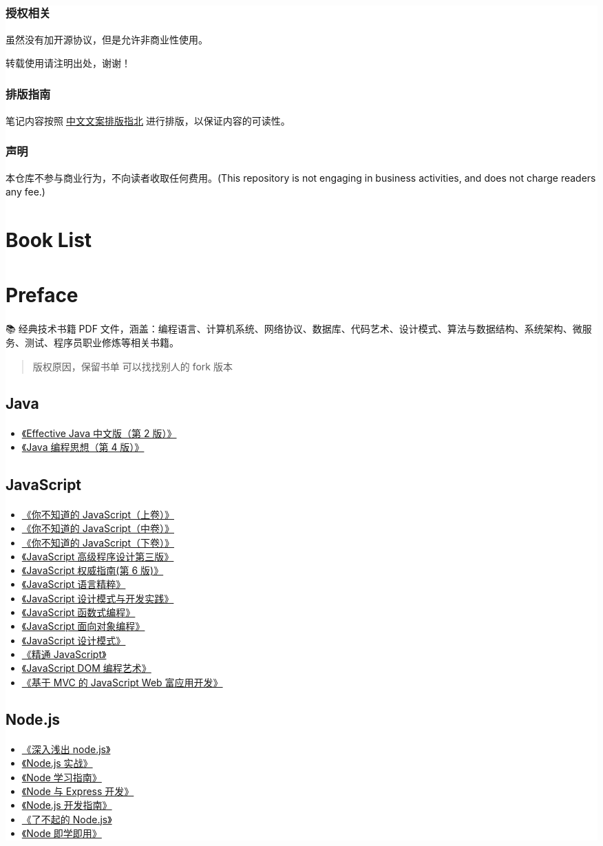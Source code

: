 ### 授权相关

虽然没有加开源协议，但是允许非商业性使用。

转载使用请注明出处，谢谢！

### 排版指南

笔记内容按照 [中文文案排版指北](http://mazhuang.org/wiki/chinese-copywriting-guidelines/) 进行排版，以保证内容的可读性。

### 声明

本仓库不参与商业行为，不向读者收取任何费用。(This repository is not engaging in business activities, and does not charge readers any fee.)

# Book List

# Preface

📚 经典技术书籍 PDF 文件，涵盖：编程语言、计算机系统、网络协议、数据库、代码艺术、设计模式、算法与数据结构、系统架构、微服务、测试、程序员职业修炼等相关书籍。

> 版权原因，保留书单
> 可以找找别人的 fork 版本

## Java

- [《Effective Java 中文版（第 2 版）》](./java/Effective%20Java%20中文版（第2版）.pdf)
- [《Java 编程思想（第 4 版）》](./java/Java编程思想（第4版）.pdf)

## JavaScript

- [《你不知道的 JavaScript（上卷）》](./javascript/你不知道的JavaScript（上卷）.pdf)
- [《你不知道的 JavaScript（中卷）》](./javascript/你不知道的JavaScript（中卷）.pdf)
- [《你不知道的 JavaScript（下卷）》](./javascript/你不知道的JavaScript（下卷）.pdf)
- [《JavaScript 高级程序设计第三版》](<./javascript/JavaScript高级程序设计(第3版).pdf>)
- [《JavaScript 权威指南(第 6 版)》](<./javascript/JavaScript权威指南(第6版).pdf>)
- [《JavaScript 语言精粹》](./javascript/JavaScript语言精粹.pdf)
- [《JavaScript 设计模式与开发实践》](./javascript/JavaScript设计模式与开发实践.pdf)
- [《JavaScript 函数式编程》](./javascript/JavaScript函数式编程.pdf)
- [《JavaScript 面向对象编程》](./javascript/javascript面向对象编程.pdf)
- [《JavaScript 设计模式》](./javascript/JavaScript设计模式.pdf)
- [《精通 JavaScript》](./javascript/精通JavaScript.pdf)
- [《JavaScript DOM 编程艺术》](./javascript/JavaScript_DOM编程艺术.pdf)
- [《基于 MVC 的 JavaScript Web 富应用开发》](./javascript/基于MVC的JavaScript_Web富应用开发.pdf)

## Node.js

- [《深入浅出 node.js》](./nodejs/深入浅出Node.js.pdf)
- [《Node.js 实战》](./nodejs/Node.js实战.pdf)
- [《Node 学习指南》](./nodejs/Node学习指南.pdf)
- [《Node 与 Express 开发》](./nodejs/Node与Express开发.pdf)
- [《Node.js 开发指南》](./nodejs/Node.js开发指南.pdf)
- [《了不起的 Node.js》](./nodejs/了不起的Node.js.pdf)
- [《Node 即学即用》](./nodejs/Node即学即用.pdf)

